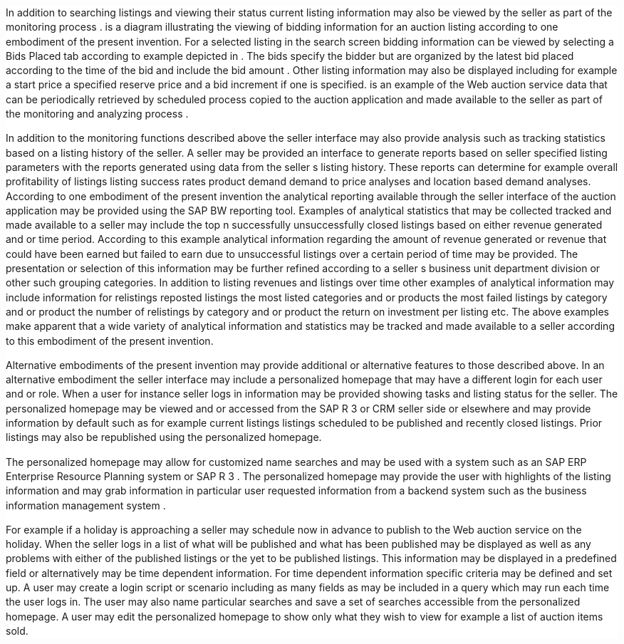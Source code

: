 In addition to searching listings and viewing their status current listing information may also be viewed by the seller as part of the monitoring process . is a diagram illustrating the viewing of bidding information for an auction listing according to one embodiment of the present invention. For a selected listing in the search screen bidding information can be viewed by selecting a Bids Placed tab according to example depicted in . The bids specify the bidder but are organized by the latest bid placed according to the time of the bid and include the bid amount . Other listing information may also be displayed including for example a start price a specified reserve price and a bid increment if one is specified. is an example of the Web auction service data that can be periodically retrieved by scheduled process copied to the auction application and made available to the seller as part of the monitoring and analyzing process .

In addition to the monitoring functions described above the seller interface may also provide analysis such as tracking statistics based on a listing history of the seller. A seller may be provided an interface to generate reports based on seller specified listing parameters with the reports generated using data from the seller s listing history. These reports can determine for example overall profitability of listings listing success rates product demand demand to price analyses and location based demand analyses. According to one embodiment of the present invention the analytical reporting available through the seller interface of the auction application may be provided using the SAP BW reporting tool. Examples of analytical statistics that may be collected tracked and made available to a seller may include the top n successfully unsuccessfully closed listings based on either revenue generated and or time period. According to this example analytical information regarding the amount of revenue generated or revenue that could have been earned but failed to earn due to unsuccessful listings over a certain period of time may be provided. The presentation or selection of this information may be further refined according to a seller s business unit department division or other such grouping categories. In addition to listing revenues and listings over time other examples of analytical information may include information for relistings reposted listings the most listed categories and or products the most failed listings by category and or product the number of relistings by category and or product the return on investment per listing etc. The above examples make apparent that a wide variety of analytical information and statistics may be tracked and made available to a seller according to this embodiment of the present invention.

Alternative embodiments of the present invention may provide additional or alternative features to those described above. In an alternative embodiment the seller interface may include a personalized homepage that may have a different login for each user and or role. When a user for instance seller logs in information may be provided showing tasks and listing status for the seller. The personalized homepage may be viewed and or accessed from the SAP R 3 or CRM seller side or elsewhere and may provide information by default such as for example current listings listings scheduled to be published and recently closed listings. Prior listings may also be republished using the personalized homepage.

The personalized homepage may allow for customized name searches and may be used with a system such as an SAP ERP Enterprise Resource Planning system or SAP R 3 . The personalized homepage may provide the user with highlights of the listing information and may grab information in particular user requested information from a backend system such as the business information management system .

For example if a holiday is approaching a seller may schedule now in advance to publish to the Web auction service on the holiday. When the seller logs in a list of what will be published and what has been published may be displayed as well as any problems with either of the published listings or the yet to be published listings. This information may be displayed in a predefined field or alternatively may be time dependent information. For time dependent information specific criteria may be defined and set up. A user may create a login script or scenario including as many fields as may be included in a query which may run each time the user logs in. The user may also name particular searches and save a set of searches accessible from the personalized homepage. A user may edit the personalized homepage to show only what they wish to view for example a list of auction items sold.
